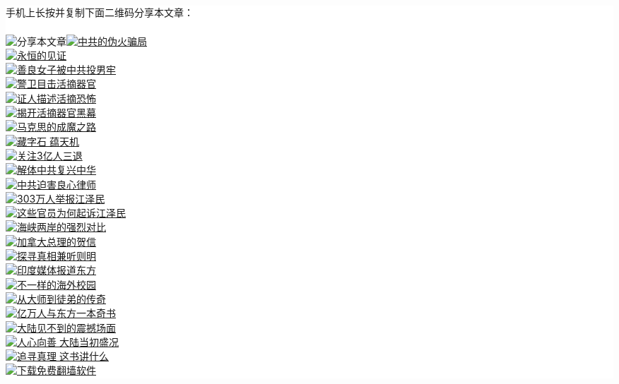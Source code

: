 ####
手机上长按并复制下面二维码分享本文章：<br><br><img src="http://www.hehaibao.com/qr/index.php?m=1&e=L&p=10&t=&d=https://github.com/woywz155/djy/blob/master/gb/17/1/29/n8758753.md%231" title="分享本文章"></td><td VALIGN=TOP><a href="https://github.com/woywz155/djy/blob/master/gb/16/1/21/n4622075.md?dfh#1" target="_blank"><img src="https://raw.githubusercontent.com/woywz155/djy/master/gb/300/wei-f1.jpg" title="中共的伪火骗局"  alt="中共的伪火骗局"></a><br><a href="https://github.com/woywz155/yh/blob/master/README.md?dfh#1" target="_blank"><img src="https://raw.githubusercontent.com/woywz155/djy/master/gb/300/yong-h.jpg" title="永恒的见证"  alt="永恒的见证"></a><br><a href="https://github.com/woywz155/djy/blob/master/gb/13/9/29/n3974789.md?dfh#1" target="_blank"><img src="https://raw.githubusercontent.com/woywz155/djy/master/gb/300/shang-lnz.jpg" title="善良女子被中共投男牢"  alt="善良女子被中共投男牢"></a><br><a href="https://github.com/woywz155/djy/blob/master/gb/16/3/16/n4663449.md?dfh#1" target="_blank"><img src="https://raw.githubusercontent.com/woywz155/djy/master/gb/300/huo-z3.jpg" title="警卫目击活摘器官"  alt="警卫目击活摘器官"></a><br><a href="https://github.com/woywz155/djy/blob/master/gb/16/8/7/n8177641.md?dfh#1" target="_blank"><img src="https://raw.githubusercontent.com/woywz155/djy/master/gb/300/huo-z4.jpg" title="证人描述活摘恐怖"  alt="证人描述活摘恐怖"></a><br><a href="https://github.com/woywz155/djy/blob/master/gb/10/4/19/n2881569.md?dfh#1" target="_blank"><img src="https://raw.githubusercontent.com/woywz155/djy/master/gb/300/huo-z1.jpg" title="揭开活摘器官黑幕"  alt="揭开活摘器官黑幕"></a><br><a href="https://github.com/woywz155/djy/blob/master/gb/10/11/7/n3077476.md?dfh#1" target="_blank"><img src="https://raw.githubusercontent.com/woywz155/djy/master/gb/300/ma-ks.jpg" title="马克思的成魔之路"  alt="马克思的成魔之路"></a><br><a href="https://github.com/woywz155/djy/blob/master/gb/14/6/9/n4173977.md?dfh#1" target="_blank"><img src="https://raw.githubusercontent.com/woywz155/djy/master/gb/300/chang-zs.jpg" title="藏字石 蕴天机"  alt="藏字石 蕴天机"></a><br><a href="https://github.com/woywz155/djy/blob/master/gb/18/5/10/n10381511.md?dfh#1" target="_blank"><img src="https://raw.githubusercontent.com/woywz155/djy/master/gb/300/st1.jpg" title="关注3亿人三退"  alt="关注3亿人三退"></a><br><a href="https://github.com/woywz155/djy/blob/master/gb/18/3/21/n10237682.md?dfh#1" target="_blank"><img src="https://raw.githubusercontent.com/woywz155/djy/master/gb/300/jie-t.jpg" title="解体中共复兴中华"  alt="解体中共复兴中华"></a><br><a href="https://github.com/woywz155/djy/blob/master/gb/9/2/9/n2422991.md?dfh#1" target="_blank"><img src="https://raw.githubusercontent.com/woywz155/djy/master/gb/300/gao-zs.jpg" title="中共迫害良心律师"  alt="中共迫害良心律师"></a><br><a href="https://github.com/woywz155/djy/blob/master/gb/18/12/9/n10900044.md?dfh#1" target="_blank"><img src="https://raw.githubusercontent.com/woywz155/djy/master/gb/300/sj1.jpg" title="303万人举报江泽民"  alt="303万人举报江泽民"></a><br><a href="https://github.com/woywz155/djy/blob/master/gb/18/8/28/n10672014.md?dfh#1" target="_blank"><img src="https://raw.githubusercontent.com/woywz155/djy/master/gb/300/sj2.jpg" title="这些官员为何起诉江泽民"  alt="这些官员为何起诉江泽民"></a><br><a href="https://github.com/woywz155/djy/blob/master/gb/8/12/18/n2367165.md?dfh#1" target="_blank"><img src="https://raw.githubusercontent.com/woywz155/djy/master/gb/300/liangan.jpg" title="海峡两岸的强烈对比"  alt="海峡两岸的强烈对比"></a><br><a href="https://github.com/woywz155/djy/blob/master/gb/15/5/5/n4427238.md?dfh#1" target="_blank"><img src="https://raw.githubusercontent.com/woywz155/djy/master/gb/300/jia-ndzl.jpg" title="加拿大总理的贺信"  alt="加拿大总理的贺信"></a><br><a href="https://github.com/woywz155/djy/blob/master/gb/11/6/17/n3289382.md?dfh#1" target="_blank">
<img src="https://raw.githubusercontent.com/woywz155/djy/master/gb/300/xiao-wd.jpg" title="探寻真相兼听则明"  alt="探寻真相兼听则明"></a><br><a href="https://github.com/woywz155/djy/blob/master/gb/18/10/27/n10812623.md?dfh#1" target="_blank"><img src="https://raw.githubusercontent.com/woywz155/djy/master/gb/300/yindu.jpg" title="印度媒体报道东方"  alt="印度媒体报道东方"></a><br><a href="https://github.com/woywz155/djy/blob/master/gb/18/6/9/n10469652.md?dfh#1" target="_blank"><img src="https://raw.githubusercontent.com/woywz155/djy/master/gb/300/xie-j.jpg" title="不一样的海外校园"  alt="不一样的海外校园"></a><br><a href="https://github.com/woywz155/djy/blob/master/gb/7/4/5/n1669415.md?dfh#1" target="_blank"><img src="https://raw.githubusercontent.com/woywz155/djy/master/gb/300/li-up.jpg" title="从大师到徒弟的传奇"  alt="从大师到徒弟的传奇"></a><br><a href="https://github.com/woywz155/djy/blob/master/gb/17/5/26/n9191512.md?dfh#1" target="_blank"><img src="https://raw.githubusercontent.com/woywz155/djy/master/gb/300/zfl2.jpg" title="亿万人与东方一本奇书"  alt="亿万人与东方一本奇书"></a><br><a href="https://github.com/woywz155/djy/blob/master/gb/13/11/27/n4020290.md?dfh#1" target="_blank"><img src="https://raw.githubusercontent.com/woywz155/djy/master/gb/300/zhen-h.jpg" title="大陆见不到的震撼场面"  alt="大陆见不到的震撼场面"></a><br><a href="https://github.com/woywz155/djy/blob/master/gb/15/7/17/n4482910.md?dfh#1" target="_blank"><img src="https://raw.githubusercontent.com/woywz155/djy/master/gb/300/dalu-sk.jpg" title="人心向善 大陆当初盛况"  alt="人心向善 大陆当初盛况"></a><br><a href="https://github.com/woywz155/djy/blob/master/gb/9/10/15/n2689419.md?dfh#1" target="_blank"><img src="https://raw.githubusercontent.com/woywz155/djy/master/gb/300/zfl1.jpg" title="追寻真理 这书讲什么"  alt="追寻真理 这书讲什么"></a><br><a href="https://github.com/woywz155/www/blob/master/README.md?dfh#1" target="_blank"><img src="https://raw.githubusercontent.com/woywz155/djy/master/gb/300/fq1.jpg" title="下载免费翻墙软件"  alt="下载免费翻墙软件"></a><br></td></tr></table>
